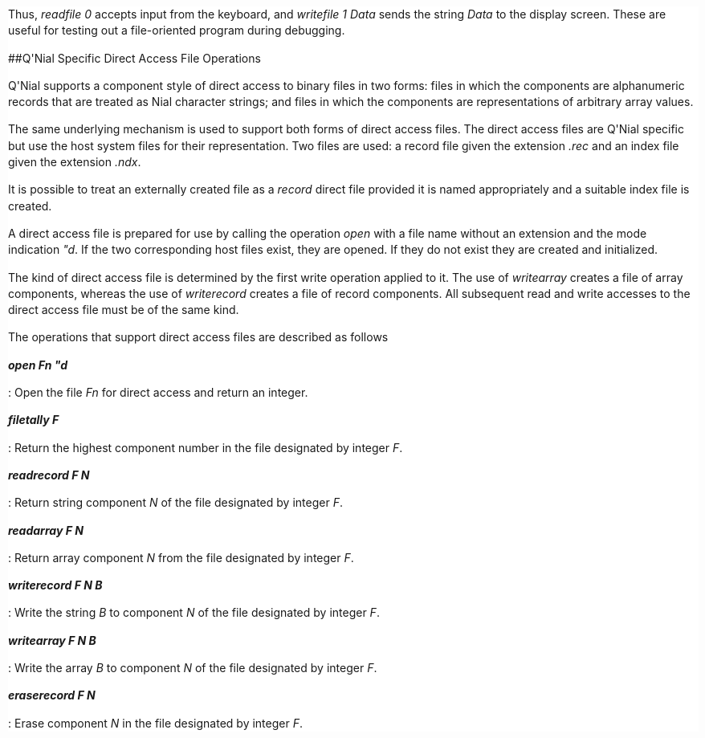 Thus, *readfile 0* accepts input from the keyboard, and *writefile 1
Data* sends the string *Data* to the display screen. These are
useful for testing out a file-oriented program during debugging.

##Q'Nial Specific Direct Access File Operations

Q'Nial supports a component style of direct access to binary files
in two forms: files in which the components are alphanumeric records
that are treated as Nial character strings; and files in which the
components are representations of arbitrary array values.

The same underlying mechanism is used to support both forms of
direct access files. The direct access files are Q'Nial specific but
use the host system files for their representation. Two files are
used: a record file given the extension *.rec* and an index file
given the extension *.ndx*.

It is possible to treat an externally created file as a *record*
direct file provided it is named appropriately and a suitable index
file is created.

A direct access file is prepared for use by calling the operation
*open* with a file name without an extension and the mode indication
*"d*. If the two corresponding host files exist, they are opened. If
they do not exist they are created and initialized.

The kind of direct access file is determined by the first write
operation applied to it. The use of *writearray* creates a file of
array components, whereas the use of *writerecord* creates a file of
record components. All subsequent read and write accesses to the
direct access file must be of the same kind.

The operations that support direct access files are described as follows

***open Fn \"d***

:    Open the file *Fn* for direct access and return an  integer.

***filetally F***

:    Return the highest component number in the file designated by integer *F*.

***readrecord F N***

:    Return string component *N* of the file designated by  integer *F*.

***readarray F N***

:    Return array component *N* from the file designated by integer *F*.

***writerecord F N B***

:    Write the string *B* to component *N* of the file designated by integer *F*.

***writearray F N B***

:     Write the array *B* to component *N* of the file designated by integer *F*.

***eraserecord F N***

:     Erase component *N* in the file designated by  integer *F*.
